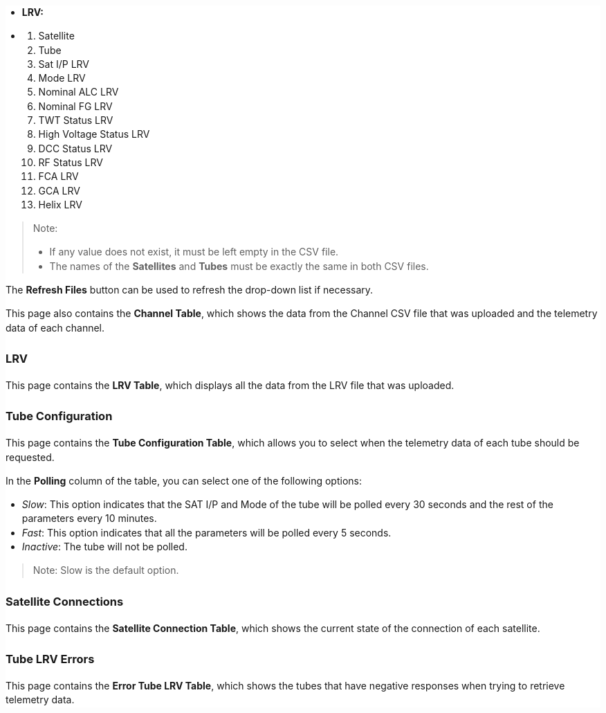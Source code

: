 - **LRV:**

- 1.  Satellite
  2.  Tube
  3.  Sat I/P LRV
  4.  Mode LRV
  5.  Nominal ALC LRV
  6.  Nominal FG LRV
  7.  TWT Status LRV
  8.  High Voltage Status LRV
  9.  DCC Status LRV
  10. RF Status LRV
  11. FCA LRV
  12. GCA LRV
  13. Helix LRV

> Note:
>
> - If any value does not exist, it must be left empty in the CSV file.
> - The names of the **Satellites** and **Tubes** must be exactly the same in both CSV files.

The **Refresh Files** button can be used to refresh the drop-down list if necessary.

This page also contains the **Channel Table**, which shows the data from the Channel CSV file that was uploaded and the telemetry data of each channel.

### LRV

This page contains the **LRV Table**, which displays all the data from the LRV file that was uploaded.

### Tube Configuration

This page contains the **Tube Configuration Table**, which allows you to select when the telemetry data of each tube should be requested.

In the **Polling** column of the table, you can select one of the following options:

- *Slow*: This option indicates that the SAT I/P and Mode of the tube will be polled every 30 seconds and the rest of the parameters every 10 minutes.
- *Fast*: This option indicates that all the parameters will be polled every 5 seconds.
- *Inactive*: The tube will not be polled.

> Note: Slow is the default option.

### Satellite Connections

This page contains the **Satellite Connection Table**, which shows the current state of the connection of each satellite.

### Tube LRV Errors

This page contains the **Error Tube LRV Table**, which shows the tubes that have negative responses when trying to retrieve telemetry data.
